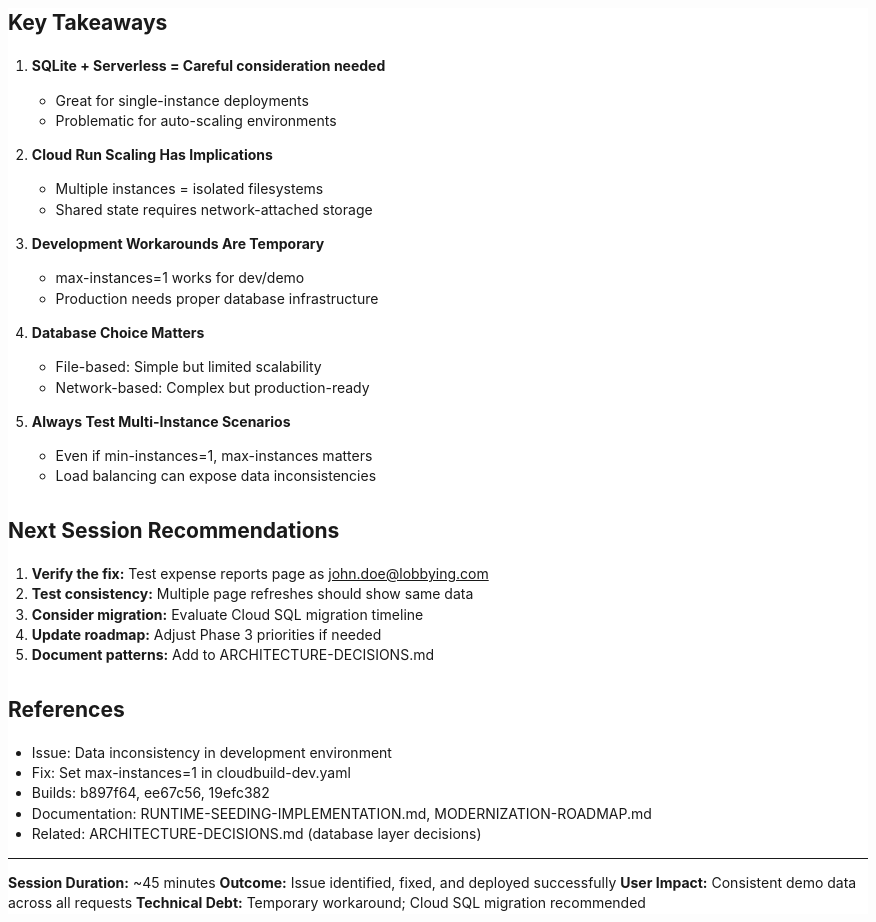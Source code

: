 ## Key Takeaways

1. **SQLite + Serverless = Careful consideration needed**
   - Great for single-instance deployments
   - Problematic for auto-scaling environments

2. **Cloud Run Scaling Has Implications**
   - Multiple instances = isolated filesystems
   - Shared state requires network-attached storage

3. **Development Workarounds Are Temporary**
   - max-instances=1 works for dev/demo
   - Production needs proper database infrastructure

4. **Database Choice Matters**
   - File-based: Simple but limited scalability
   - Network-based: Complex but production-ready

5. **Always Test Multi-Instance Scenarios**
   - Even if min-instances=1, max-instances matters
   - Load balancing can expose data inconsistencies

## Next Session Recommendations

1. **Verify the fix:** Test expense reports page as john.doe@lobbying.com
2. **Test consistency:** Multiple page refreshes should show same data
3. **Consider migration:** Evaluate Cloud SQL migration timeline
4. **Update roadmap:** Adjust Phase 3 priorities if needed
5. **Document patterns:** Add to ARCHITECTURE-DECISIONS.md

## References

- Issue: Data inconsistency in development environment
- Fix: Set max-instances=1 in cloudbuild-dev.yaml
- Builds: b897f64, ee67c56, 19efc382
- Documentation: RUNTIME-SEEDING-IMPLEMENTATION.md, MODERNIZATION-ROADMAP.md
- Related: ARCHITECTURE-DECISIONS.md (database layer decisions)

---

**Session Duration:** ~45 minutes
**Outcome:** Issue identified, fixed, and deployed successfully
**User Impact:** Consistent demo data across all requests
**Technical Debt:** Temporary workaround; Cloud SQL migration recommended
